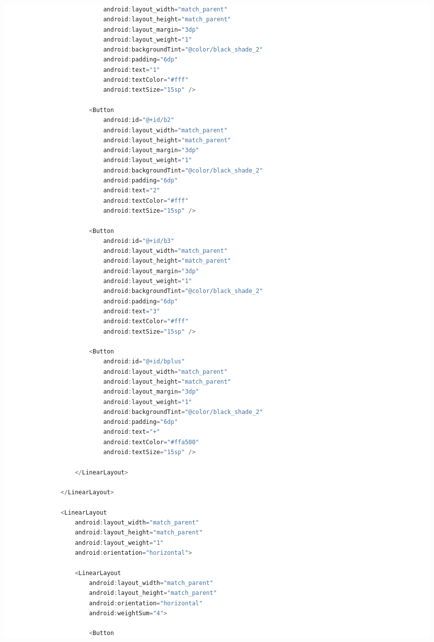 ```kt
                            android:layout_width="match_parent"
                            android:layout_height="match_parent"
                            android:layout_margin="3dp"
                            android:layout_weight="1"
                            android:backgroundTint="@color/black_shade_2"
                            android:padding="6dp"
                            android:text="1"
                            android:textColor="#fff"
                            android:textSize="15sp" />

                        <Button
                            android:id="@+id/b2"
                            android:layout_width="match_parent"
                            android:layout_height="match_parent"
                            android:layout_margin="3dp"
                            android:layout_weight="1"
                            android:backgroundTint="@color/black_shade_2"
                            android:padding="6dp"
                            android:text="2"
                            android:textColor="#fff"
                            android:textSize="15sp" />

                        <Button
                            android:id="@+id/b3"
                            android:layout_width="match_parent"
                            android:layout_height="match_parent"
                            android:layout_margin="3dp"
                            android:layout_weight="1"
                            android:backgroundTint="@color/black_shade_2"
                            android:padding="6dp"
                            android:text="3"
                            android:textColor="#fff"
                            android:textSize="15sp" />

                        <Button
                            android:id="@+id/bplus"
                            android:layout_width="match_parent"
                            android:layout_height="match_parent"
                            android:layout_margin="3dp"
                            android:layout_weight="1"
                            android:backgroundTint="@color/black_shade_2"
                            android:padding="6dp"
                            android:text="+"
                            android:textColor="#ffa500"
                            android:textSize="15sp" />

                    </LinearLayout>

                </LinearLayout>

                <LinearLayout
                    android:layout_width="match_parent"
                    android:layout_height="match_parent"
                    android:layout_weight="1"
                    android:orientation="horizontal">

                    <LinearLayout
                        android:layout_width="match_parent"
                        android:layout_height="match_parent"
                        android:orientation="horizontal"
                        android:weightSum="4">

                        <Button
```